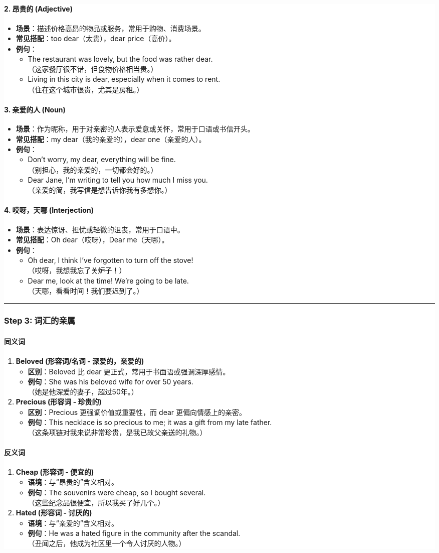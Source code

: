 #### 2. 昂贵的 (Adjective)
- **场景**：描述价格高昂的物品或服务，常用于购物、消费场景。
- **常见搭配**：too dear（太贵），dear price（高价）。
- **例句**：
  - The restaurant was lovely, but the food was rather dear.  
    （这家餐厅很不错，但食物价格相当贵。）
  - Living in this city is dear, especially when it comes to rent.  
    （住在这个城市很贵，尤其是房租。）

#### 3. 亲爱的人 (Noun)
- **场景**：作为昵称，用于对亲密的人表示爱意或关怀，常用于口语或书信开头。
- **常见搭配**：my dear（我的亲爱的），dear one（亲爱的人）。
- **例句**：
  - Don’t worry, my dear, everything will be fine.  
    （别担心，我的亲爱的，一切都会好的。）
  - Dear Jane, I’m writing to tell you how much I miss you.  
    （亲爱的简，我写信是想告诉你我有多想你。）

#### 4. 哎呀，天哪 (Interjection)
- **场景**：表达惊讶、担忧或轻微的沮丧，常用于口语中。
- **常见搭配**：Oh dear（哎呀），Dear me（天哪）。
- **例句**：
  - Oh dear, I think I’ve forgotten to turn off the stove!  
    （哎呀，我想我忘了关炉子！）
  - Dear me, look at the time! We’re going to be late.  
    （天哪，看看时间！我们要迟到了。）

---

### Step 3: 词汇的亲属

#### 同义词
1. **Beloved (形容词/名词 - 深爱的，亲爱的)**  
   - **区别**：Beloved 比 dear 更正式，常用于书面语或强调深厚感情。  
   - **例句**：She was his beloved wife for over 50 years.  
     （她是他深爱的妻子，超过50年。）
2. **Precious (形容词 - 珍贵的)**  
   - **区别**：Precious 更强调价值或重要性，而 dear 更偏向情感上的亲密。  
   - **例句**：This necklace is so precious to me; it was a gift from my late father.  
     （这条项链对我来说非常珍贵，是我已故父亲送的礼物。）

#### 反义词
1. **Cheap (形容词 - 便宜的)**  
   - **语境**：与“昂贵的”含义相对。  
   - **例句**：The souvenirs were cheap, so I bought several.  
     （这些纪念品很便宜，所以我买了好几个。）
2. **Hated (形容词 - 讨厌的)**  
   - **语境**：与“亲爱的”含义相对。  
   - **例句**：He was a hated figure in the community after the scandal.  
     （丑闻之后，他成为社区里一个令人讨厌的人物。）
